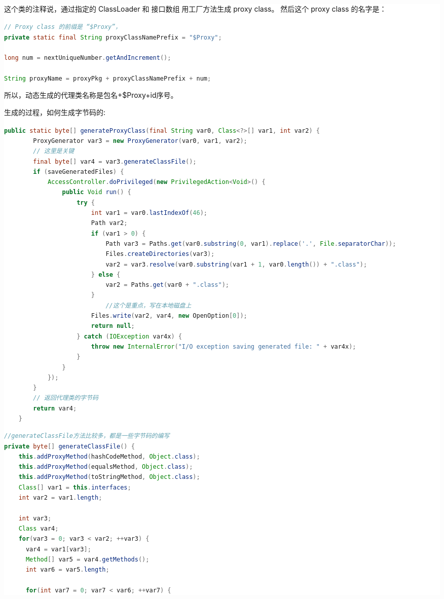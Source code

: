 这个类的注释说，通过指定的 ClassLoader 和 接口数组 用工厂方法生成 proxy class。 然后这个 proxy class 的名字是：

```java
// Proxy class 的前缀是 “$Proxy”，
private static final String proxyClassNamePrefix = "$Proxy";

long num = nextUniqueNumber.getAndIncrement();

String proxyName = proxyPkg + proxyClassNamePrefix + num;

```

所以，动态生成的代理类名称是包名+$Proxy+id序号。

生成的过程，如何生成字节码的:

```java
public static byte[] generateProxyClass(final String var0, Class<?>[] var1, int var2) {
        ProxyGenerator var3 = new ProxyGenerator(var0, var1, var2);
        // 这里是关键 
        final byte[] var4 = var3.generateClassFile();
        if (saveGeneratedFiles) {
            AccessController.doPrivileged(new PrivilegedAction<Void>() {
                public Void run() {
                    try {
                        int var1 = var0.lastIndexOf(46);
                        Path var2;
                        if (var1 > 0) {
                            Path var3 = Paths.get(var0.substring(0, var1).replace('.', File.separatorChar));
                            Files.createDirectories(var3);
                            var2 = var3.resolve(var0.substring(var1 + 1, var0.length()) + ".class");
                        } else {
                            var2 = Paths.get(var0 + ".class");
                        }
							//这个是重点，写在本地磁盘上 
                        Files.write(var2, var4, new OpenOption[0]);
                        return null;
                    } catch (IOException var4x) {
                        throw new InternalError("I/O exception saving generated file: " + var4x);
                    }
                }
            });
        }
		// 返回代理类的字节码   
        return var4;
    }
```

```java
//generateClassFile方法比较多，都是一些字节码的编写 
private byte[] generateClassFile() {
    this.addProxyMethod(hashCodeMethod, Object.class);
    this.addProxyMethod(equalsMethod, Object.class);
    this.addProxyMethod(toStringMethod, Object.class);
    Class[] var1 = this.interfaces;
    int var2 = var1.length;

    int var3;
    Class var4;
    for(var3 = 0; var3 < var2; ++var3) {
      var4 = var1[var3];
      Method[] var5 = var4.getMethods();
      int var6 = var5.length;

      for(int var7 = 0; var7 < var6; ++var7) {
```